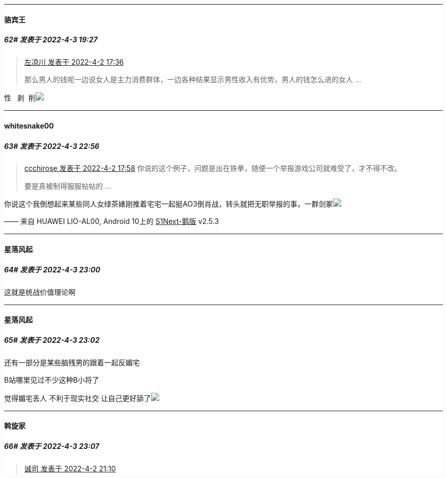 
*****

####  骆宾王  
##### 62#       发表于 2022-4-3 19:27

<blockquote><a href="httphttps://bbs.saraba1st.com/2b/forum.php?mod=redirect&amp;goto=findpost&amp;pid=55287675&amp;ptid=2062169" target="_blank">左凉川 发表于 2022-4-2 17:36</a>

那么男人的钱呢一边说女人是主力消费群体，一边各种结果显示男性收入有优势，男人的钱怎么进的女人 ...</blockquote>
性   剥  削<img src="https://static.saraba1st.com/image/smiley/face2017/035.png" referrerpolicy="no-referrer">



*****

####  whitesnake00  
##### 63#       发表于 2022-4-3 22:56

<blockquote><a href="httphttps://bbs.saraba1st.com/2b/forum.php?mod=redirect&amp;goto=findpost&amp;pid=55287941&amp;ptid=2062169" target="_blank">ccchirose 发表于 2022-4-2 17:58</a>
你说的这个例子，问题是出在铁拳，随便一个举报游戏公司就难受了，才不得不改。

要是真被制得服服帖帖的 ...</blockquote>
你说这个我倒想起来某些同人女绿茶婊刚推着宅宅一起挺AO3倒肖战，转头就把无职举报的事，一群剑冢<img src="https://static.saraba1st.com/image/smiley/face2017/049.png" referrerpolicy="no-referrer">

—— 来自 HUAWEI LIO-AL00, Android 10上的 [S1Next-鹅版](https://github.com/ykrank/S1-Next/releases) v2.5.3

*****

####  星落风起  
##### 64#       发表于 2022-4-3 23:00

这就是统战价值理论啊

*****

####  星落风起  
##### 65#       发表于 2022-4-3 23:02

还有一部分是某些脑残男的跟着一起反媚宅

B站哪里见过不少这种B小将了

觉得媚宅丢人 不利于现实社交 让自己更好舔了<img src="https://static.saraba1st.com/image/smiley/face2017/067.png" referrerpolicy="no-referrer">



*****

####  斡旋家  
##### 66#       发表于 2022-4-3 23:07

<blockquote><a href="httphttps://bbs.saraba1st.com/2b/forum.php?mod=redirect&amp;goto=findpost&amp;pid=55290645&amp;ptid=2062169" target="_blank">诚司 发表于 2022-4-2 21:10</a>
